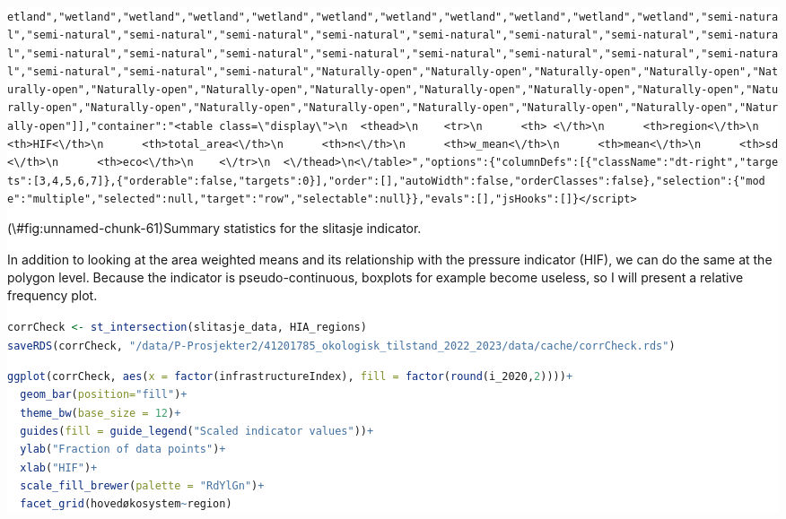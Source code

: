 ```{=html}
etland","wetland","wetland","wetland","wetland","wetland","wetland","wetland","wetland","wetland","wetland","semi-natural","semi-natural","semi-natural","semi-natural","semi-natural","semi-natural","semi-natural","semi-natural","semi-natural","semi-natural","semi-natural","semi-natural","semi-natural","semi-natural","semi-natural","semi-natural","semi-natural","semi-natural","semi-natural","semi-natural","Naturally-open","Naturally-open","Naturally-open","Naturally-open","Naturally-open","Naturally-open","Naturally-open","Naturally-open","Naturally-open","Naturally-open","Naturally-open","Naturally-open","Naturally-open","Naturally-open","Naturally-open","Naturally-open","Naturally-open","Naturally-open","Naturally-open"]],"container":"<table class=\"display\">\n  <thead>\n    <tr>\n      <th> <\/th>\n      <th>region<\/th>\n      <th>HIF<\/th>\n      <th>total_area<\/th>\n      <th>n<\/th>\n      <th>w_mean<\/th>\n      <th>mean<\/th>\n      <th>sd<\/th>\n      <th>eco<\/th>\n    <\/tr>\n  <\/thead>\n<\/table>","options":{"columnDefs":[{"className":"dt-right","targets":[3,4,5,6,7]},{"orderable":false,"targets":0}],"order":[],"autoWidth":false,"orderClasses":false},"selection":{"mode":"multiple","selected":null,"target":"row","selectable":null}},"evals":[],"jsHooks":[]}</script>
```

<p class="caption">(\#fig:unnamed-chunk-61)Summary statistics for the slitasje indicator.</p>
</div>

In addition to looking at the area weighted means and its relationship
with the pressure indicator (HIF), we can do the same at the polygon
level. Because the indicator is pseudo-continuous, boxplots for example
become useless, so I will present a relative frequency plot.


```r
corrCheck <- st_intersection(slitasje_data, HIA_regions)
saveRDS(corrCheck, "/data/P-Prosjekter2/41201785_okologisk_tilstand_2022_2023/data/cache/corrCheck.rds")
```




```r
ggplot(corrCheck, aes(x = factor(infrastructureIndex), fill = factor(round(i_2020,2))))+
  geom_bar(position="fill")+
  theme_bw(base_size = 12)+
  guides(fill = guide_legend("Scaled indicator values"))+
  ylab("Fraction of data points")+
  xlab("HIF")+
  scale_fill_brewer(palette = "RdYlGn")+
  facet_grid(hovedøkosystem~region)
```

<div class="figure">